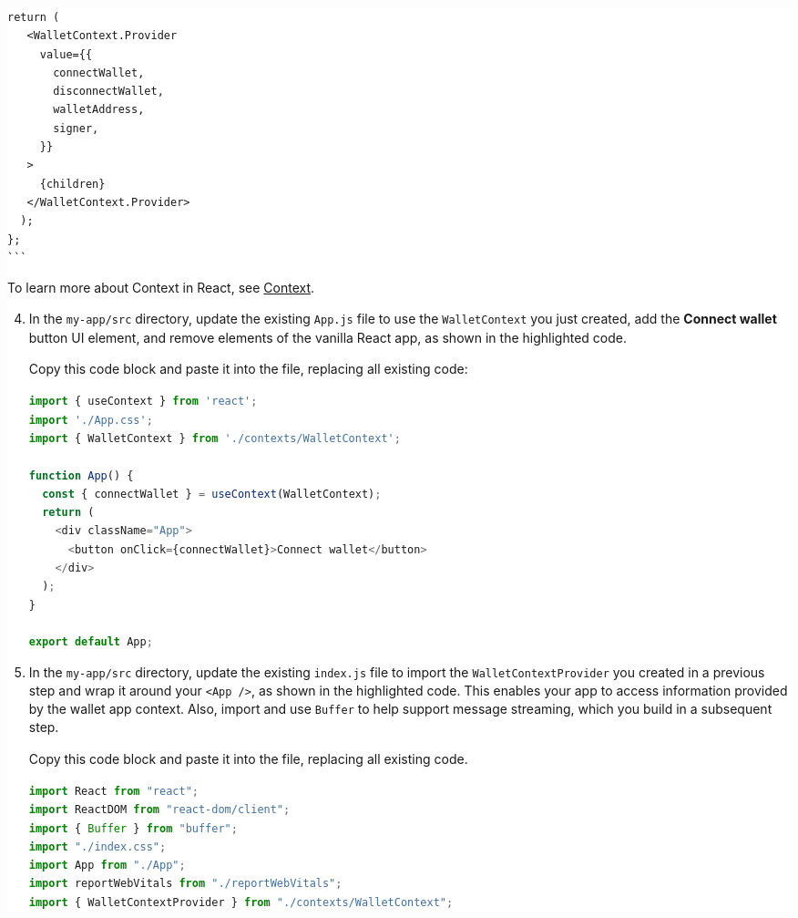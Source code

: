     return (
       <WalletContext.Provider
         value={{
           connectWallet,
           disconnectWallet,
           walletAddress,
           signer,
         }}
       >
         {children}
       </WalletContext.Provider>
      );
    };
    ```

   To learn more about Context in React, see [Context](https://reactjs.org/docs/context.html).

   

   

4. In the `my-app/src` directory, update the existing `App.js` file to use the `WalletContext` you just created, add the **Connect wallet** button UI element, and remove elements of the vanilla React app, as shown in the highlighted code.

   Copy this code block and paste it into the file, replacing all existing code:

    ```javascript {1,3,6,9} showLineNumbers
    import { useContext } from 'react';
    import './App.css';
    import { WalletContext } from './contexts/WalletContext';

    function App() {
      const { connectWallet } = useContext(WalletContext);
      return (
        <div className="App">
          <button onClick={connectWallet}>Connect wallet</button>
        </div>
      );
    }

    export default App;
    ```

5. In the `my-app/src` directory, update the existing `index.js` file to import the `WalletContextProvider` you created in a previous step and wrap it around your `<App />`, as shown in the highlighted code. This enables your app to access information provided by the wallet app context.  Also, import and use `Buffer` to help support message streaming, which you build in a subsequent step. 

   Copy this code block and paste it into the file, replacing all existing code.

    ```javascript {3,7,9,14,16} showLineNumbers
    import React from "react";
    import ReactDOM from "react-dom/client";
    import { Buffer } from "buffer";
    import "./index.css";
    import App from "./App";
    import reportWebVitals from "./reportWebVitals";
    import { WalletContextProvider } from "./contexts/WalletContext";
